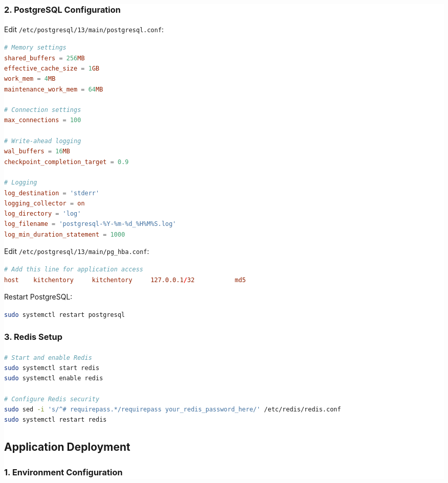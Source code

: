 ### 2. PostgreSQL Configuration

Edit `/etc/postgresql/13/main/postgresql.conf`:

```conf
# Memory settings
shared_buffers = 256MB
effective_cache_size = 1GB
work_mem = 4MB
maintenance_work_mem = 64MB

# Connection settings
max_connections = 100

# Write-ahead logging
wal_buffers = 16MB
checkpoint_completion_target = 0.9

# Logging
log_destination = 'stderr'
logging_collector = on
log_directory = 'log'
log_filename = 'postgresql-%Y-%m-%d_%H%M%S.log'
log_min_duration_statement = 1000
```

Edit `/etc/postgresql/13/main/pg_hba.conf`:

```conf
# Add this line for application access
host    kitchentory     kitchentory     127.0.0.1/32           md5
```

Restart PostgreSQL:

```bash
sudo systemctl restart postgresql
```

### 3. Redis Setup

```bash
# Start and enable Redis
sudo systemctl start redis
sudo systemctl enable redis

# Configure Redis security
sudo sed -i 's/^# requirepass.*/requirepass your_redis_password_here/' /etc/redis/redis.conf
sudo systemctl restart redis
```

## Application Deployment

### 1. Environment Configuration
